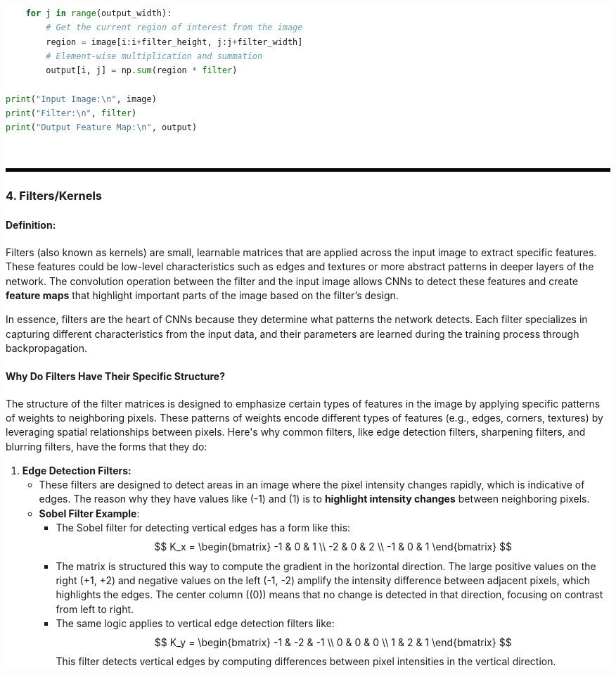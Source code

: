 ```python
    for j in range(output_width):
        # Get the current region of interest from the image
        region = image[i:i+filter_height, j:j+filter_width]
        # Element-wise multiplication and summation
        output[i, j] = np.sum(region * filter)

print("Input Image:\n", image)
print("Filter:\n", filter)
print("Output Feature Map:\n", output)
```

<br>
<hr style="border: 2px solid #000;">

### 4. **Filters/Kernels**

#### **Definition:**

Filters (also known as kernels) are small, learnable matrices that are applied across the input image to extract specific features. These features could be low-level characteristics such as edges and textures or more abstract patterns in deeper layers of the network. The convolution operation between the filter and the input image allows CNNs to detect these features and create **feature maps** that highlight important parts of the image based on the filter’s design.

In essence, filters are the heart of CNNs because they determine what patterns the network detects. Each filter specializes in capturing different characteristics from the input data, and their parameters are learned during the training process through backpropagation.

#### **Why Do Filters Have Their Specific Structure?**

The structure of the filter matrices is designed to emphasize certain types of features in the image by applying specific patterns of weights to neighboring pixels. These patterns of weights encode different types of features (e.g., edges, corners, textures) by leveraging spatial relationships between pixels. Here's why common filters, like edge detection filters, sharpening filters, and blurring filters, have the forms that they do:

1. **Edge Detection Filters:**
   - These filters are designed to detect areas in an image where the pixel intensity changes rapidly, which is indicative of edges. The reason why they have values like \(-1\) and \(1\) is to **highlight intensity changes** between neighboring pixels.
   - **Sobel Filter Example**:
     - The Sobel filter for detecting vertical edges has a form like this:
       $$
       K_x = \begin{bmatrix} 
       -1 & 0 & 1 \\
       -2 & 0 & 2 \\
       -1 & 0 & 1 
       \end{bmatrix}
       $$
     - The matrix is structured this way to compute the gradient in the horizontal direction. The large positive values on the right (+1, +2) and negative values on the left (-1, -2) amplify the intensity difference between adjacent pixels, which highlights the edges. The center column (\(0\)) means that no change is detected in that direction, focusing on contrast from left to right.
     - The same logic applies to vertical edge detection filters like:
       $$
       K_y = \begin{bmatrix} 
       -1 & -2 & -1 \\
       0 & 0 & 0 \\
       1 & 2 & 1 
       \end{bmatrix}
       $$
     This filter detects vertical edges by computing differences between pixel intensities in the vertical direction.
